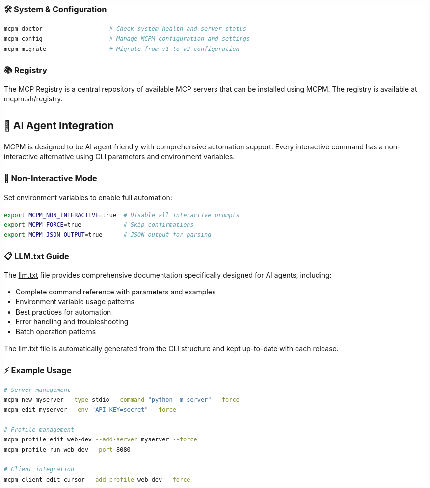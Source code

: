 ### 🛠️ System & Configuration

```bash
mcpm doctor                   # Check system health and server status
mcpm config                   # Manage MCPM configuration and settings
mcpm migrate                  # Migrate from v1 to v2 configuration
```

### 📚 Registry

The MCP Registry is a central repository of available MCP servers that can be installed using MCPM. The registry is available at [mcpm.sh/registry](https://mcpm.sh/registry).

## 🤖 AI Agent Integration

MCPM is designed to be AI agent friendly with comprehensive automation support. Every interactive command has a non-interactive alternative using CLI parameters and environment variables.

### 🔧 Non-Interactive Mode

Set environment variables to enable full automation:

```bash
export MCPM_NON_INTERACTIVE=true  # Disable all interactive prompts
export MCPM_FORCE=true            # Skip confirmations
export MCPM_JSON_OUTPUT=true      # JSON output for parsing
```

### 📋 LLM.txt Guide

The [llm.txt](llm.txt) file provides comprehensive documentation specifically designed for AI agents, including:

- Complete command reference with parameters and examples
- Environment variable usage patterns
- Best practices for automation
- Error handling and troubleshooting
- Batch operation patterns

The llm.txt file is automatically generated from the CLI structure and kept up-to-date with each release.

### ⚡ Example Usage

```bash
# Server management
mcpm new myserver --type stdio --command "python -m server" --force
mcpm edit myserver --env "API_KEY=secret" --force

# Profile management  
mcpm profile edit web-dev --add-server myserver --force
mcpm profile run web-dev --port 8080

# Client integration
mcpm client edit cursor --add-profile web-dev --force
```
